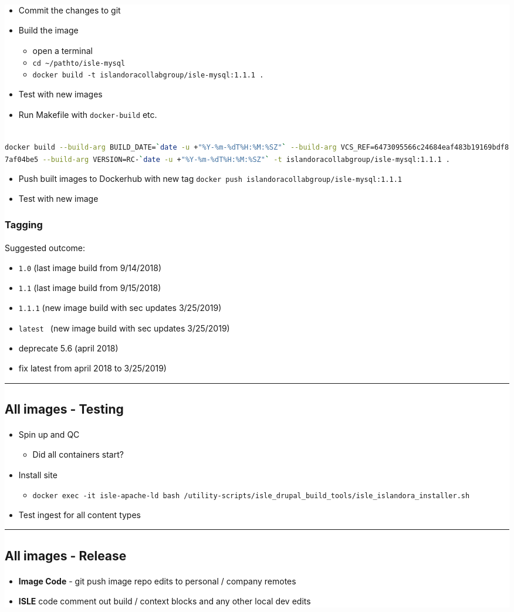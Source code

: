 * Commit the changes to git

* Build the image
  * open a terminal
  * `cd ~/pathto/isle-mysql`
  * `docker build -t islandoracollabgroup/isle-mysql:1.1.1 .`

* Test with new images

* Run Makefile with `docker-build` etc.

```bash

docker build --build-arg BUILD_DATE=`date -u +"%Y-%m-%dT%H:%M:%SZ"` --build-arg VCS_REF=6473095566c24684eaf483b19169bdf87af04be5 --build-arg VERSION=RC-`date -u +"%Y-%m-%dT%H:%M:%SZ"` -t islandoracollabgroup/isle-mysql:1.1.1 .

```

* Push built images to Dockerhub with new tag
`docker push islandoracollabgroup/isle-mysql:1.1.1`

* Test with new image

### Tagging

Suggested outcome:
* `1.0` (last image build from 9/14/2018)
* `1.1` (last image build from 9/15/2018)
* `1.1.1` (new image build with sec updates 3/25/2019)
* `latest ` (new image build with sec updates 3/25/2019)

* deprecate 5.6 (april 2018)
* fix latest from april 2018 to 3/25/2019)

---

## All images - Testing

* Spin up and QC
  * Did all containers start?

* Install site
  * `docker exec -it isle-apache-ld bash /utility-scripts/isle_drupal_build_tools/isle_islandora_installer.sh`

* Test ingest for all content types

---

## All images  - Release

* **Image Code** - git push image repo edits to personal / company remotes

* **ISLE** code comment out build / context blocks and any other local dev edits